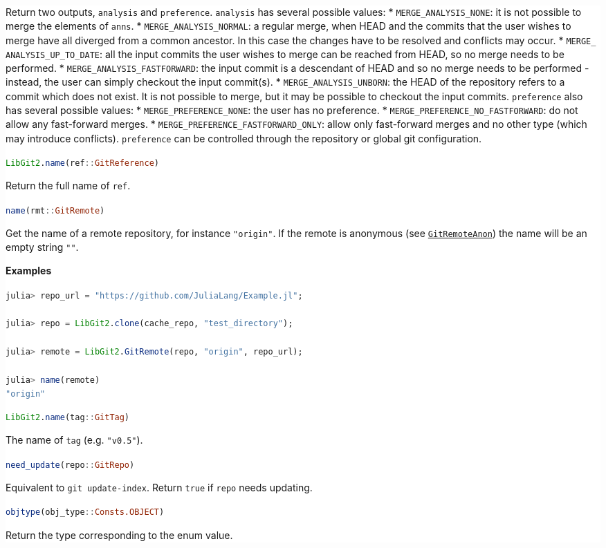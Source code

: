 Return two outputs, `analysis` and `preference`. `analysis` has several possible values: * `MERGE_ANALYSIS_NONE`: it is not possible to merge the elements of `anns`. * `MERGE_ANALYSIS_NORMAL`: a regular merge, when HEAD and the commits that the user wishes to merge have all diverged from a common ancestor. In this case the changes have to be resolved and conflicts may occur. * `MERGE_ANALYSIS_UP_TO_DATE`: all the input commits the user wishes to merge can be reached from HEAD, so no merge needs to be performed. * `MERGE_ANALYSIS_FASTFORWARD`: the input commit is a descendant of HEAD and so no merge needs to be performed - instead, the user can simply checkout the input commit(s). * `MERGE_ANALYSIS_UNBORN`: the HEAD of the repository refers to a commit which does not exist. It is not possible to merge, but it may be possible to checkout the input commits. `preference` also has several possible values: * `MERGE_PREFERENCE_NONE`: the user has no preference. * `MERGE_PREFERENCE_NO_FASTFORWARD`: do not allow any fast-forward merges. * `MERGE_PREFERENCE_FASTFORWARD_ONLY`: allow only fast-forward merges and no other type (which may introduce conflicts). `preference` can be controlled through the repository or global git configuration.


```julia
LibGit2.name(ref::GitReference)
```
Return the full name of `ref`.


```julia
name(rmt::GitRemote)
```
Get the name of a remote repository, for instance `"origin"`. If the remote is anonymous (see [`GitRemoteAnon`](https://docs.julialang.org/#LibGit2.GitRemoteAnon)) the name will be an empty string `""`.

**Examples**


```julia
julia> repo_url = "https://github.com/JuliaLang/Example.jl";

julia> repo = LibGit2.clone(cache_repo, "test_directory");

julia> remote = LibGit2.GitRemote(repo, "origin", repo_url);

julia> name(remote)
"origin"
```

```julia
LibGit2.name(tag::GitTag)
```
The name of `tag` (e.g. `"v0.5"`).


```julia
need_update(repo::GitRepo)
```
Equivalent to `git update-index`. Return `true` if `repo` needs updating.


```julia
objtype(obj_type::Consts.OBJECT)
```
Return the type corresponding to the enum value.
